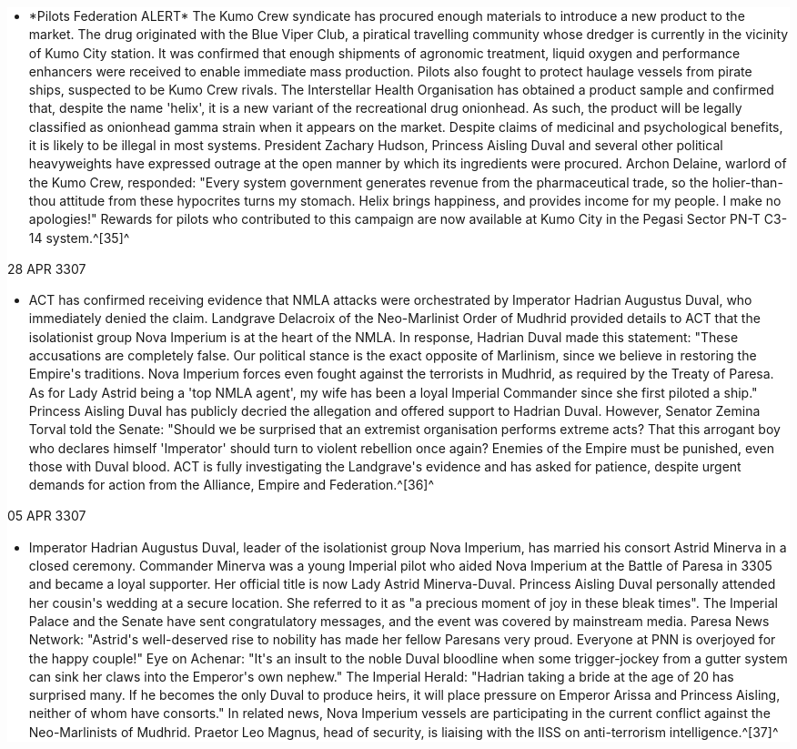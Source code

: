 - \*Pilots Federation ALERT\*
The Kumo Crew syndicate has procured enough materials to introduce a new product to the market. The drug originated with the Blue Viper Club, a piratical travelling community whose dredger is currently in the vicinity of Kumo City station. It was confirmed that enough shipments of agronomic treatment, liquid oxygen and performance enhancers were received to enable immediate mass production. Pilots also fought to protect haulage vessels from pirate ships, suspected to be Kumo Crew rivals. The Interstellar Health Organisation has obtained a product sample and confirmed that, despite the name 'helix', it is a new variant of the recreational drug onionhead. As such, the product will be legally classified as onionhead gamma strain when it appears on the market. Despite claims of medicinal and psychological benefits, it is likely to be illegal in most systems. President Zachary Hudson, Princess Aisling Duval and several other political heavyweights have expressed outrage at the open manner by which its ingredients were procured. Archon Delaine, warlord of the Kumo Crew, responded: "Every system government generates revenue from the pharmaceutical trade, so the holier-than-thou attitude from these hypocrites turns my stomach. Helix brings happiness, and provides income for my people. I make no apologies!" Rewards for pilots who contributed to this campaign are now available at Kumo City in the Pegasi Sector PN-T C3-14 system.^[35]^

28 APR 3307

- ACT has confirmed receiving evidence that NMLA attacks were orchestrated by Imperator Hadrian Augustus Duval, who immediately denied the claim. Landgrave Delacroix of the Neo-Marlinist Order of Mudhrid provided details to ACT that the isolationist group Nova Imperium is at the heart of the NMLA. In response, Hadrian Duval made this statement: "These accusations are completely false. Our political stance is the exact opposite of Marlinism, since we believe in restoring the Empire's traditions. Nova Imperium forces even fought against the terrorists in Mudhrid, as required by the Treaty of Paresa. As for Lady Astrid being a 'top NMLA agent', my wife has been a loyal Imperial Commander since she first piloted a ship." Princess Aisling Duval has publicly decried the allegation and offered support to Hadrian Duval. However, Senator Zemina Torval told the Senate: "Should we be surprised that an extremist organisation performs extreme acts? That this arrogant boy who declares himself 'Imperator' should turn to violent rebellion once again? Enemies of the Empire must be punished, even those with Duval blood. ACT is fully investigating the Landgrave's evidence and has asked for patience, despite urgent demands for action from the Alliance, Empire and Federation.^[36]^

05 APR 3307

- Imperator Hadrian Augustus Duval, leader of the isolationist group Nova Imperium, has married his consort Astrid Minerva in a closed ceremony. Commander Minerva was a young Imperial pilot who aided Nova Imperium at the Battle of Paresa in 3305 and became a loyal supporter. Her official title is now Lady Astrid Minerva-Duval. Princess Aisling Duval personally attended her cousin's wedding at a secure location. She referred to it as "a precious moment of joy in these bleak times". The Imperial Palace and the Senate have sent congratulatory messages, and the event was covered by mainstream media.
Paresa News Network: "Astrid's well-deserved rise to nobility has made her fellow Paresans very proud. Everyone at PNN is overjoyed for the happy couple!"
Eye on Achenar: "It's an insult to the noble Duval bloodline when some trigger-jockey from a gutter system can sink her claws into the Emperor's own nephew."
The Imperial Herald: "Hadrian taking a bride at the age of 20 has surprised many. If he becomes the only Duval to produce heirs, it will place pressure on Emperor Arissa and Princess Aisling, neither of whom have consorts."
In related news, Nova Imperium vessels are participating in the current conflict against the Neo-Marlinists of Mudhrid. Praetor Leo Magnus, head of security, is liaising with the IISS on anti-terrorism intelligence.^[37]^
